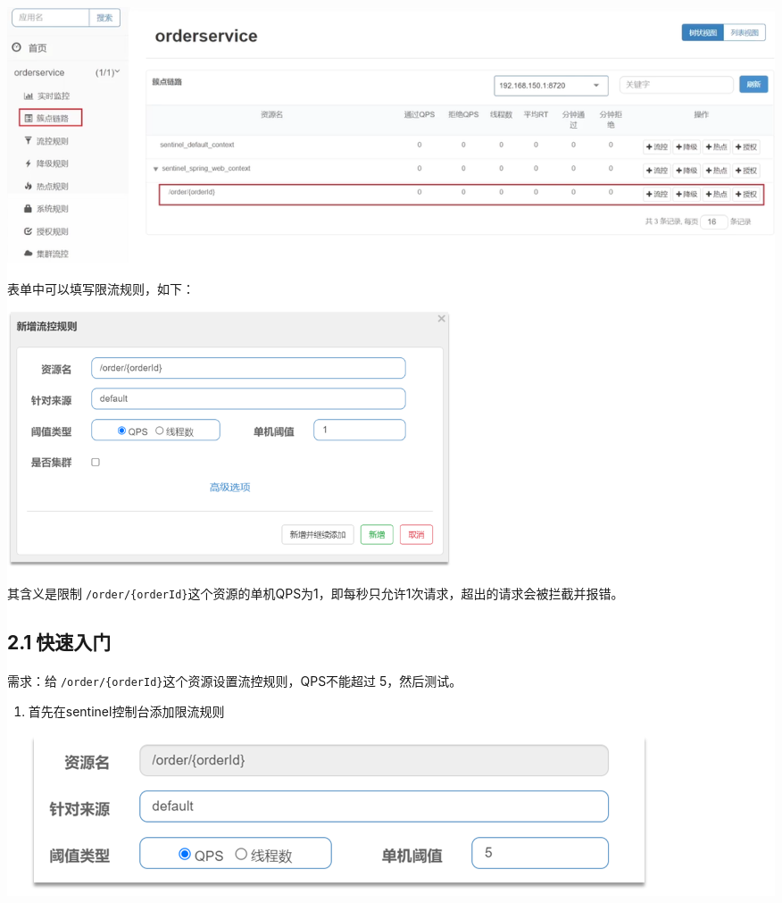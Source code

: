![image-20210715191757319](..\图片\5-08【微服务保护、sentinel】/image-20210715191757319.png)

表单中可以填写限流规则，如下：

<img src="..\图片\5-08【微服务保护、sentinel】/image-20210715192010657.png" alt="image-20210715192010657" style="zoom:67%;" />

其含义是限制 `/order/{orderId}`这个资源的单机QPS为1，即每秒只允许1次请求，超出的请求会被拦截并报错。

## 2.1 快速入门

需求：给 `/order/{orderId}`这个资源设置流控规则，QPS不能超过 5，然后测试。

1. 首先在sentinel控制台添加限流规则

   ![image-20210715192455429](..\图片\5-08【微服务保护、sentinel】/image-20210715192455429.png)

